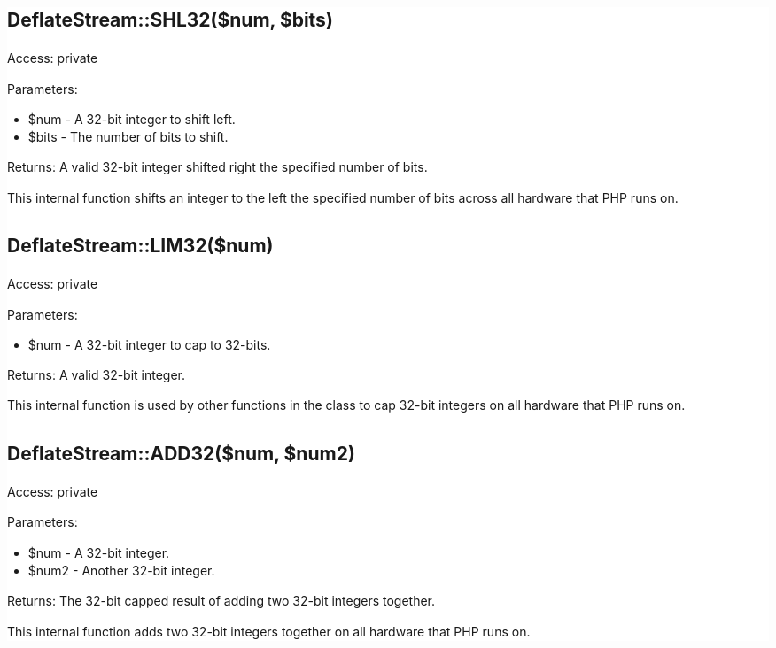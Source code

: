DeflateStream::SHL32($num, $bits)
---------------------------------

Access:  private

Parameters:

* $num - A 32-bit integer to shift left.
* $bits - The number of bits to shift.

Returns:  A valid 32-bit integer shifted right the specified number of bits.

This internal function shifts an integer to the left the specified number of bits across all hardware that PHP runs on.

DeflateStream::LIM32($num)
--------------------------

Access:  private

Parameters:

* $num - A 32-bit integer to cap to 32-bits.

Returns:  A valid 32-bit integer.

This internal function is used by other functions in the class to cap 32-bit integers on all hardware that PHP runs on.

DeflateStream::ADD32($num, $num2)
---------------------------------

Access:  private

Parameters:

* $num - A 32-bit integer.
* $num2 - Another 32-bit integer.

Returns:  The 32-bit capped result of adding two 32-bit integers together.

This internal function adds two 32-bit integers together on all hardware that PHP runs on.
